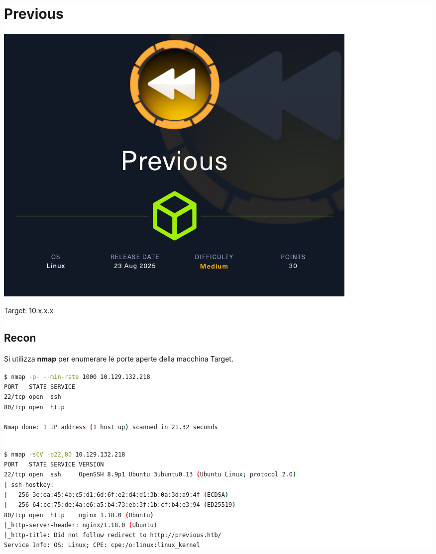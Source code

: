 # Previous

![Previous](./img/Previous.png)

Target: 10.x.x.x

## Recon

Si utilizza **nmap** per enumerare le porte aperte della macchina Target.

```bash
$ nmap -p- --min-rate 1000 10.129.132.218
PORT   STATE SERVICE
22/tcp open  ssh
80/tcp open  http

Nmap done: 1 IP address (1 host up) scanned in 21.32 seconds

```

```bash

$ nmap -sCV -p22,80 10.129.132.218                                                   
PORT   STATE SERVICE VERSION
22/tcp open  ssh     OpenSSH 8.9p1 Ubuntu 3ubuntu0.13 (Ubuntu Linux; protocol 2.0)
| ssh-hostkey: 
|   256 3e:ea:45:4b:c5:d1:6d:6f:e2:d4:d1:3b:0a:3d:a9:4f (ECDSA)
|_  256 64:cc:75:de:4a:e6:a5:b4:73:eb:3f:1b:cf:b4:e3:94 (ED25519)
80/tcp open  http    nginx 1.18.0 (Ubuntu)
|_http-server-header: nginx/1.18.0 (Ubuntu)
|_http-title: Did not follow redirect to http://previous.htb/
Service Info: OS: Linux; CPE: cpe:/o:linux:linux_kernel

```
